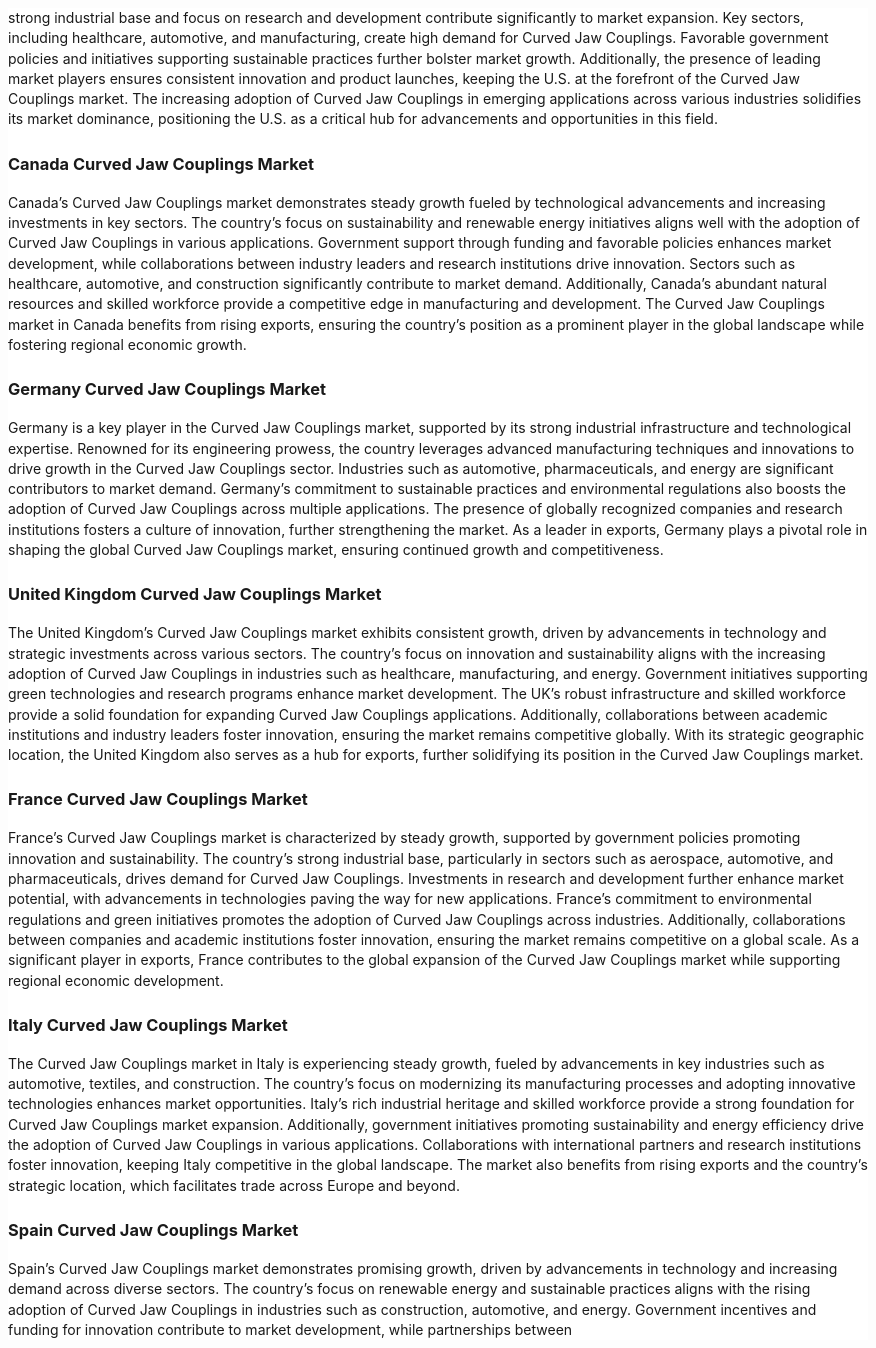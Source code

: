 strong industrial base and focus on research and development contribute significantly to market expansion. Key sectors, including healthcare, automotive, and manufacturing, create high demand for Curved Jaw Couplings. Favorable government policies and initiatives supporting sustainable practices further bolster market growth. Additionally, the presence of leading market players ensures consistent innovation and product launches, keeping the U.S. at the forefront of the Curved Jaw Couplings market. The increasing adoption of Curved Jaw Couplings in emerging applications across various industries solidifies its market dominance, positioning the U.S. as a critical hub for advancements and opportunities in this field.</p><h3>Canada Curved Jaw Couplings Market</h3><p>Canada&rsquo;s Curved Jaw Couplings market demonstrates steady growth fueled by technological advancements and increasing investments in key sectors. The country&rsquo;s focus on sustainability and renewable energy initiatives aligns well with the adoption of Curved Jaw Couplings in various applications. Government support through funding and favorable policies enhances market development, while collaborations between industry leaders and research institutions drive innovation. Sectors such as healthcare, automotive, and construction significantly contribute to market demand. Additionally, Canada&rsquo;s abundant natural resources and skilled workforce provide a competitive edge in manufacturing and development. The Curved Jaw Couplings market in Canada benefits from rising exports, ensuring the country&rsquo;s position as a prominent player in the global landscape while fostering regional economic growth.</p><h3>Germany Curved Jaw Couplings Market</h3><p>Germany is a key player in the Curved Jaw Couplings market, supported by its strong industrial infrastructure and technological expertise. Renowned for its engineering prowess, the country leverages advanced manufacturing techniques and innovations to drive growth in the Curved Jaw Couplings sector. Industries such as automotive, pharmaceuticals, and energy are significant contributors to market demand. Germany&rsquo;s commitment to sustainable practices and environmental regulations also boosts the adoption of Curved Jaw Couplings across multiple applications. The presence of globally recognized companies and research institutions fosters a culture of innovation, further strengthening the market. As a leader in exports, Germany plays a pivotal role in shaping the global Curved Jaw Couplings market, ensuring continued growth and competitiveness.</p><h3>United Kingdom Curved Jaw Couplings Market</h3><p>The United Kingdom&rsquo;s Curved Jaw Couplings market exhibits consistent growth, driven by advancements in technology and strategic investments across various sectors. The country&rsquo;s focus on innovation and sustainability aligns with the increasing adoption of Curved Jaw Couplings in industries such as healthcare, manufacturing, and energy. Government initiatives supporting green technologies and research programs enhance market development. The UK&rsquo;s robust infrastructure and skilled workforce provide a solid foundation for expanding Curved Jaw Couplings applications. Additionally, collaborations between academic institutions and industry leaders foster innovation, ensuring the market remains competitive globally. With its strategic geographic location, the United Kingdom also serves as a hub for exports, further solidifying its position in the Curved Jaw Couplings market.</p><h3>France Curved Jaw Couplings Market</h3><p>France&rsquo;s Curved Jaw Couplings market is characterized by steady growth, supported by government policies promoting innovation and sustainability. The country&rsquo;s strong industrial base, particularly in sectors such as aerospace, automotive, and pharmaceuticals, drives demand for Curved Jaw Couplings. Investments in research and development further enhance market potential, with advancements in technologies paving the way for new applications. France&rsquo;s commitment to environmental regulations and green initiatives promotes the adoption of Curved Jaw Couplings across industries. Additionally, collaborations between companies and academic institutions foster innovation, ensuring the market remains competitive on a global scale. As a significant player in exports, France contributes to the global expansion of the Curved Jaw Couplings market while supporting regional economic development.</p><h3>Italy Curved Jaw Couplings Market</h3><p>The Curved Jaw Couplings market in Italy is experiencing steady growth, fueled by advancements in key industries such as automotive, textiles, and construction. The country&rsquo;s focus on modernizing its manufacturing processes and adopting innovative technologies enhances market opportunities. Italy&rsquo;s rich industrial heritage and skilled workforce provide a strong foundation for Curved Jaw Couplings market expansion. Additionally, government initiatives promoting sustainability and energy efficiency drive the adoption of Curved Jaw Couplings in various applications. Collaborations with international partners and research institutions foster innovation, keeping Italy competitive in the global landscape. The market also benefits from rising exports and the country&rsquo;s strategic location, which facilitates trade across Europe and beyond.</p><h3>Spain Curved Jaw Couplings Market</h3><p>Spain&rsquo;s Curved Jaw Couplings market demonstrates promising growth, driven by advancements in technology and increasing demand across diverse sectors. The country&rsquo;s focus on renewable energy and sustainable practices aligns with the rising adoption of Curved Jaw Couplings in industries such as construction, automotive, and energy. Government incentives and funding for innovation contribute to market development, while partnerships between